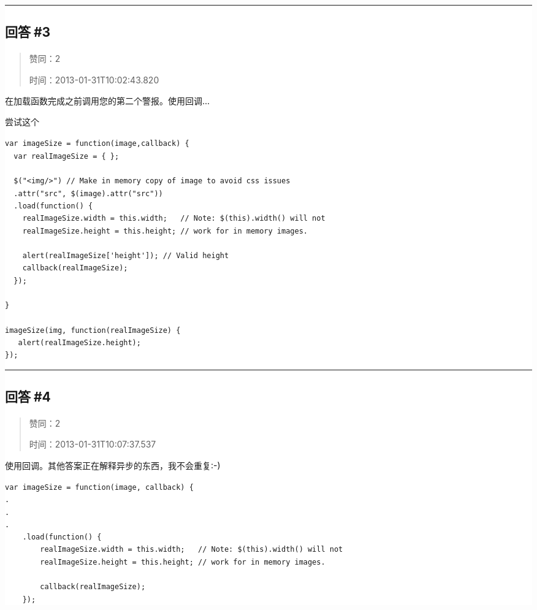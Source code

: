 * * *

## 回答 #3

> 赞同：2
> 
> 时间：2013-01-31T10:02:43.820

在加载函数完成之前调用您的第二个警报。使用回调...

尝试这个

```
var imageSize = function(image,callback) {
  var realImageSize = { };

  $("<img/>") // Make in memory copy of image to avoid css issues
  .attr("src", $(image).attr("src"))
  .load(function() {
    realImageSize.width = this.width;   // Note: $(this).width() will not
    realImageSize.height = this.height; // work for in memory images.

    alert(realImageSize['height']); // Valid height
    callback(realImageSize);
  });

}

imageSize(img, function(realImageSize) {
   alert(realImageSize.height);
}); 
```

* * *

## 回答 #4

> 赞同：2
> 
> 时间：2013-01-31T10:07:37.537

使用回调。其他答案正在解释异步的东西，我不会重复:-)

```
var imageSize = function(image, callback) {
.
.
.
    .load(function() {
        realImageSize.width = this.width;   // Note: $(this).width() will not
        realImageSize.height = this.height; // work for in memory images.

        callback(realImageSize);
    }); 
```
